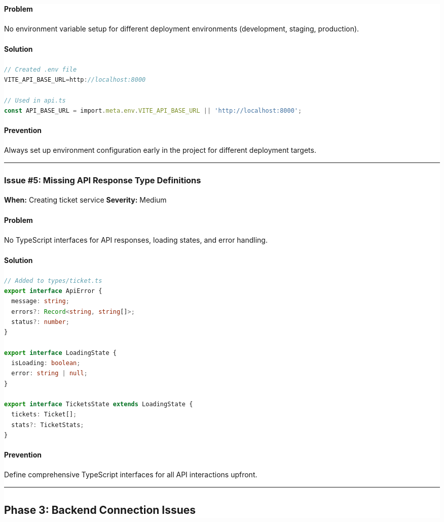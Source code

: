 #### Problem
No environment variable setup for different deployment environments (development, staging, production).

#### Solution
```typescript
// Created .env file
VITE_API_BASE_URL=http://localhost:8000

// Used in api.ts
const API_BASE_URL = import.meta.env.VITE_API_BASE_URL || 'http://localhost:8000';
```

#### Prevention
Always set up environment configuration early in the project for different deployment targets.

---

### Issue #5: Missing API Response Type Definitions
**When:** Creating ticket service
**Severity:** Medium

#### Problem
No TypeScript interfaces for API responses, loading states, and error handling.

#### Solution
```typescript
// Added to types/ticket.ts
export interface ApiError {
  message: string;
  errors?: Record<string, string[]>;
  status?: number;
}

export interface LoadingState {
  isLoading: boolean;
  error: string | null;
}

export interface TicketsState extends LoadingState {
  tickets: Ticket[];
  stats?: TicketStats;
}
```

#### Prevention
Define comprehensive TypeScript interfaces for all API interactions upfront.

---

## Phase 3: Backend Connection Issues
